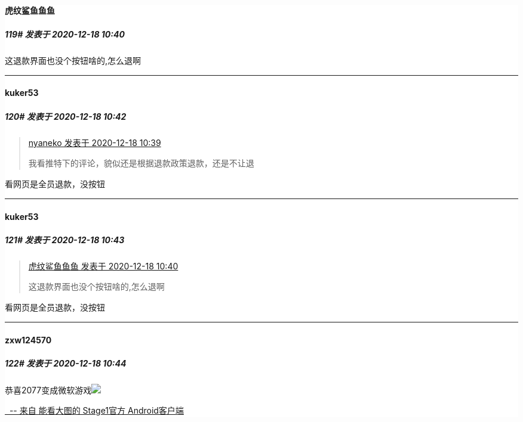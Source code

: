 ####  虎纹鲨鱼鱼鱼  
##### 119#       发表于 2020-12-18 10:40




这退款界面也没个按钮啥的,怎么退啊







*****

####  kuker53  
##### 120#       发表于 2020-12-18 10:42



<blockquote><a href="httphttps://bbs.saraba1st.com/2b/forum.php?mod=redirect&amp;goto=findpost&amp;pid=49758605&amp;ptid=1978211" target="_blank">nyaneko 发表于 2020-12-18 10:39</a>

我看推特下的评论，貌似还是根据退款政策退款，还是不让退</blockquote>
看网页是全员退款，没按钮







*****

####  kuker53  
##### 121#       发表于 2020-12-18 10:43



<blockquote><a href="httphttps://bbs.saraba1st.com/2b/forum.php?mod=redirect&amp;goto=findpost&amp;pid=49758618&amp;ptid=1978211" target="_blank">虎纹鲨鱼鱼鱼 发表于 2020-12-18 10:40</a>

这退款界面也没个按钮啥的,怎么退啊</blockquote>
看网页是全员退款，没按钮







*****

####  zxw124570  
##### 122#       发表于 2020-12-18 10:44




恭喜2077变成微软游戏<img src="https://static.saraba1st.com/image/smiley/face2017/009.gif" referrerpolicy="no-referrer">

[  -- 来自 能看大图的 Stage1官方 Android客户端](https://www.coolapk.com/apk/140634)



